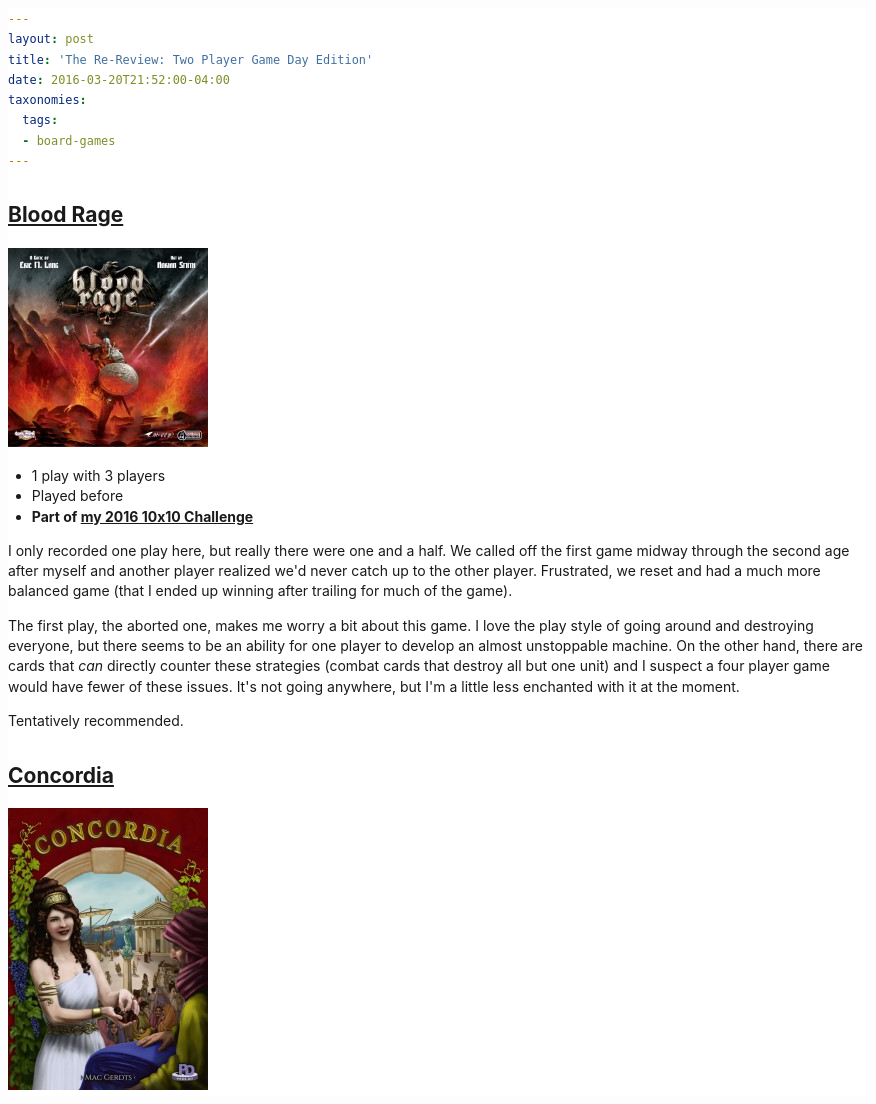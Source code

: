 ```yaml
---
layout: post
title: 'The Re-Review: Two Player Game Day Edition'
date: 2016-03-20T21:52:00-04:00
taxonomies:
  tags:
  - board-games
---
```

## [Blood Rage](https://boardgamegeek.com/boardgame/170216/blood-rage)

![Blood Rage](../assets/covers/blood-rage.jpg)

- 1 play with 3 players
- Played before
- **Part of [my 2016 10x10 Challenge](https://boardgamegeek.com/geeklist/202712/wesbakers-2016-10x10-hardcore-challenge)**

I only recorded one play here, but really there were one and a half. We called off the first game midway through the second age after myself and another player realized we'd never catch up to the other player. Frustrated, we reset and had a much more balanced game (that I ended up winning after trailing for much of the game).

The first play, the aborted one, makes me worry a bit about this game. I love the play style of going around and destroying everyone, but there seems to be an ability for one player to develop an almost unstoppable machine. On the other hand, there are cards that _can_ directly counter these strategies (combat cards that destroy all but one unit) and I suspect a four player game would have fewer of these issues. It's not going anywhere, but I'm a little less enchanted with it at the moment.

Tentatively recommended.

## [Concordia](https://boardgamegeek.com/boardgame/124361/concordia)

![Concordia](../assets/covers/concordia.jpg)
